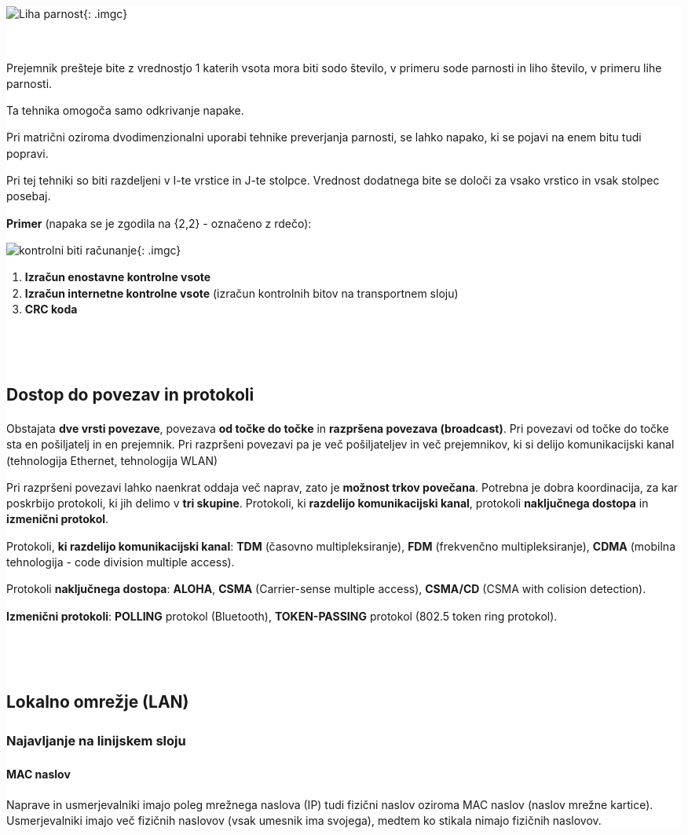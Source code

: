 ![Liha parnost](https://www.latex4technics.com/imgtemp/zlmkuj-1.png?1541358722){: .imgc}

<br>

Prejemnik prešteje bite z vrednostjo 1 katerih vsota mora biti sodo število, v primeru sode parnosti in liho število, v primeru lihe parnosti.

Ta tehnika omogoča samo odkrivanje napake.

Pri matrični oziroma dvodimenzionalni uporabi tehnike preverjanja parnosti, se lahko napako, ki se pojavi na enem bitu tudi popravi.

Pri tej tehniki so biti razdeljeni v I-te vrstice in J-te stolpce. Vrednost dodatnega bite se določi za vsako vrstico in vsak stolpec posebaj.

**Primer** (napaka se je zgodila na {2,2} - označeno z rdečo):

![kontrolni biti računanje][cont-biti]{: .imgc}

1. **Izračun enostavne kontrolne vsote**
2. **Izračun internetne kontrolne vsote** (izračun kontrolnih bitov na transportnem sloju)
3. **CRC koda**


<br><br>

## Dostop do povezav in protokoli

Obstajata **dve vrsti povezave**, povezava **od točke do točke** in **razpršena povezava (broadcast)**. Pri povezavi od točke do točke sta en pošiljatelj in en prejemnik. Pri razpršeni povezavi pa je več pošiljateljev in več prejemnikov, ki si delijo komunikacijski kanal (tehnologija Ethernet, tehnologija WLAN)

Pri razpršeni povezavi lahko naenkrat oddaja več naprav, zato je **možnost trkov povečana**. Potrebna je dobra koordinacija, za kar poskrbijo protokoli, ki jih delimo v **tri skupine**. Protokoli, ki **razdelijo komunikacijski kanal**, protokoli **naključnega dostopa** in **izmenični protokol**.

Protokoli, **ki razdelijo komunikacijski kanal**: **TDM** (časovno multipleksiranje), **FDM** (frekvenčno multipleksiranje), **CDMA** (mobilna tehnologija - code division multiple access).

Protokoli **naključnega dostopa**: **ALOHA**, **CSMA** (Carrier-sense multiple access), **CSMA/CD** (CSMA with colision detection).

**Izmenični protokoli**: **POLLING** protokol (Bluetooth), **TOKEN-PASSING** protokol (802.5 token ring protokol).


<br><br>

## Lokalno omrežje (LAN)

### Najavljanje na linijskem sloju

#### MAC naslov

Naprave in usmerjevalniki imajo poleg mrežnega naslova (IP) tudi fizični naslov oziroma MAC naslov (naslov mrežne kartice). Usmerjevalniki imajo več fizičnih naslovov (vsak umesnik ima svojega), medtem ko stikala nimajo fizičnih naslovov.


[djiksta-diagram]: https://res.cloudinary.com/solamona/image/upload/v1536874434/zvs/sts-kp/rac/5l/uiks/djiksta-diagram.svg
[parnost-img-1]: https://res.cloudinary.com/solamona/image/upload/v1536876677/zvs/sts-kp/rac/5l/uiks/parnost-slika-1.svg
[parnost-img-2]: https://res.cloudinary.com/solamona/image/upload/v1536877159/zvs/sts-kp/rac/5l/uiks/parnost-slika-2.svg
[liho-img-1]: https://res.cloudinary.com/solamona/image/upload/v1536877327/zvs/sts-kp/rac/5l/uiks/liho-slika-1.svg
[liho-img-2]: https://res.cloudinary.com/solamona/image/upload/v1536877457/zvs/sts-kp/rac/5l/uiks/liho-slika-2.svg
[cont-biti]: https://www.latex4technics.com/imgtemp/iv369x-1.png?1541365792
[vodilo]: https://res.cloudinary.com/solamona/image/upload/v1536939300/zvs/sts-kp/rac/5l/uiks/vodilo.gif
[zvezda]: https://res.cloudinary.com/solamona/image/upload/v1536939433/zvs/sts-kp/rac/5l/uiks/zvezda.gif
[obroc]: https://res.cloudinary.com/solamona/image/upload/v1536939850/zvs/sts-kp/rac/5l/uiks/obroc.gif
[unicast]: https://res.cloudinary.com/solamona/image/upload/v1536942926/zvs/sts-kp/rac/5l/uiks/unicast.png
[multicast]: https://res.cloudinary.com/solamona/image/upload/v1536942928/zvs/sts-kp/rac/5l/uiks/multicast.png
[broadcast]: https://res.cloudinary.com/solamona/image/upload/v1536942927/zvs/sts-kp/rac/5l/uiks/broadcast.png
[polna]: https://res.cloudinary.com/solamona/image/upload/v1536945488/zvs/sts-kp/rac/5l/uiks/polno-povezana-topologija.gif
[djiksta-1]: https://res.cloudinary.com/solamona/image/upload/v1536960272/zvs/sts-kp/rac/5l/uiks/Dijkstra_Animation.gif
[djiksta-2]: https://res.cloudinary.com/solamona/image/upload/v1536960307/zvs/sts-kp/rac/5l/uiks/djiksta-2.gif